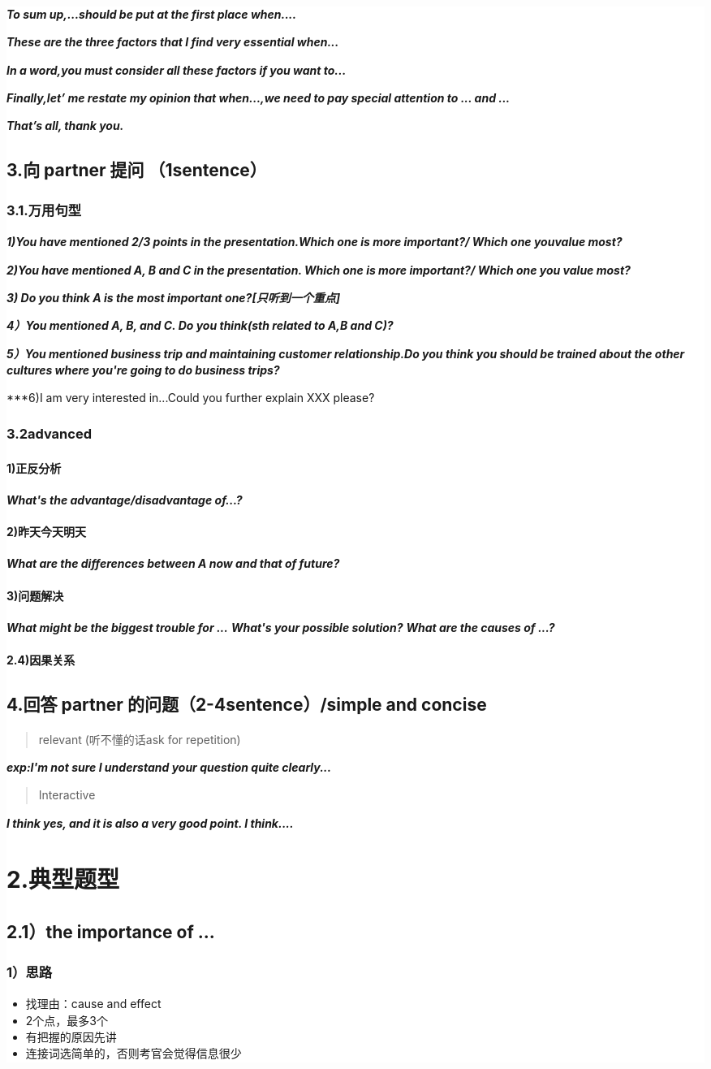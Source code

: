 ***To sum up,...should be put at the first place when....***

***These are the three factors that I find very essential when...***

***In a word,you must consider all these factors if you want to...***

***Finally,let’ me restate my opinion that when...,we need to pay special attention to ... and ...***

***That’s all, thank you.***

## 3.向 partner 提问 （1sentence）
### 3.1.万用句型
***1)You have mentioned 2/3 points in the presentation.Which one is more important?/ Which one youvalue most?***

***2)You have mentioned A, B and C in the presentation. Which one is more important?/ Which one you value most?***

***3) Do you think A is the most important one?[只听到一个重点]***

***4）You mentioned A, B, and C. Do you think(sth related to A,B and C)?***

***5）You mentioned business trip and maintaining customer relationship.Do you think you should be trained about the other cultures where you're going to do business trips?***

***6)I am very interested in...Could you further explain XXX please?

### 3.2advanced
#### 1)正反分析
***What's the advantage/disadvantage of...?***
     
#### 2)昨天今天明天
***What are the differences between A now and that of future?***
     
#### 3)问题解决
***What might be the biggest trouble for ...***
***What's your possible solution?***
***What are the causes of ...?***
     
#### 2.4)因果关系

## 4.回答 partner 的问题（2-4sentence）/simple and concise 
> relevant (听不懂的话ask for repetition)

***exp:I'm not sure I understand your question quite clearly...*** 

> Interactive

***I think yes, and it is also a very good point. I think....***

# 2.典型题型
## 2.1）the importance of ...
### 1）思路
- 找理由：cause and effect
- 2个点，最多3个
- 有把握的原因先讲
- 连接词选简单的，否则考官会觉得信息很少
